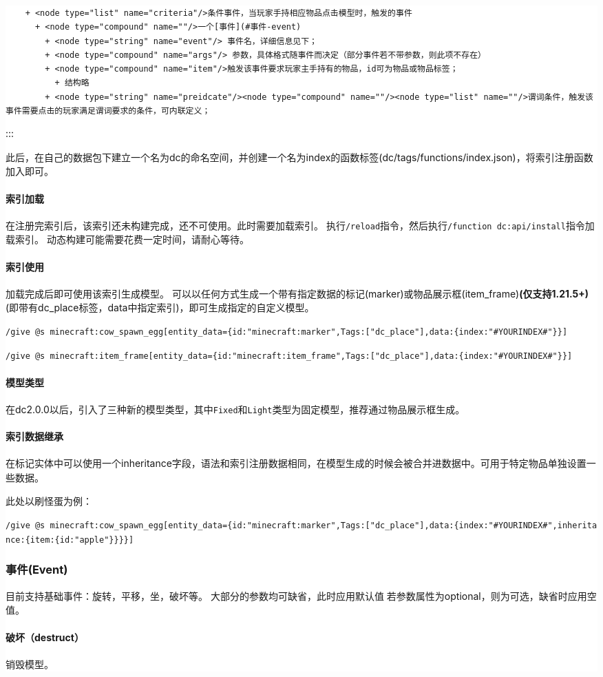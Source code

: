         + <node type="list" name="criteria"/>条件事件，当玩家手持相应物品点击模型时，触发的事件
          + <node type="compound" name=""/>一个[事件](#事件-event) 
            + <node type="string" name="event"/> 事件名，详细信息见下；
            + <node type="compound" name="args"/> 参数，具体格式随事件而决定（部分事件若不带参数，则此项不存在）
            + <node type="compound" name="item"/>触发该事件要求玩家主手持有的物品，id可为物品或物品标签；
              + 结构略
            + <node type="string" name="preidcate"/><node type="compound" name=""/><node type="list" name=""/>谓词条件，触发该事件需要点击的玩家满足谓词要求的条件，可内联定义； 
  


</div>

:::

此后，在自己的数据包下建立一个名为dc的命名空间，并创建一个名为index的函数标签(dc/tags/functions/index.json)，将索引注册函数加入即可。
#### 索引加载
在注册完索引后，该索引还未构建完成，还不可使用。此时需要加载索引。
执行```/reload```指令，然后执行```/function dc:api/install```指令加载索引。
动态构建可能需要花费一定时间，请耐心等待。

#### 索引使用
加载完成后即可使用该索引生成模型。
可以以任何方式生成一个带有指定数据的标记(marker)或物品展示框(item_frame)**(仅支持1.21.5+)**(即带有dc_place标签，data中指定索引)，即可生成指定的自定义模型。

```mcfunction
/give @s minecraft:cow_spawn_egg[entity_data={id:"minecraft:marker",Tags:["dc_place"],data:{index:"#YOURINDEX#"}}]
```

```mcfunction
/give @s minecraft:item_frame[entity_data={id:"minecraft:item_frame",Tags:["dc_place"],data:{index:"#YOURINDEX#"}}]
```

#### 模型类型
在dc2.0.0以后，引入了三种新的模型类型，其中`Fixed`和`Light`类型为固定模型，推荐通过物品展示框生成。


#### 索引数据继承
在标记实体中可以使用一个inheritance字段，语法和索引注册数据相同，在模型生成的时候会被合并进数据中。可用于特定物品单独设置一些数据。

此处以刷怪蛋为例：

```mcfunction
/give @s minecraft:cow_spawn_egg[entity_data={id:"minecraft:marker",Tags:["dc_place"],data:{index:"#YOURINDEX#",inheritance:{item:{id:"apple"}}}}]
```

### 事件(Event)
目前支持基础事件：旋转，平移，坐，破坏等。
大部分的参数均可缺省，此时应用默认值
若参数属性为optional，则为可选，缺省时应用空值。

#### 破坏（destruct）
销毁模型。
